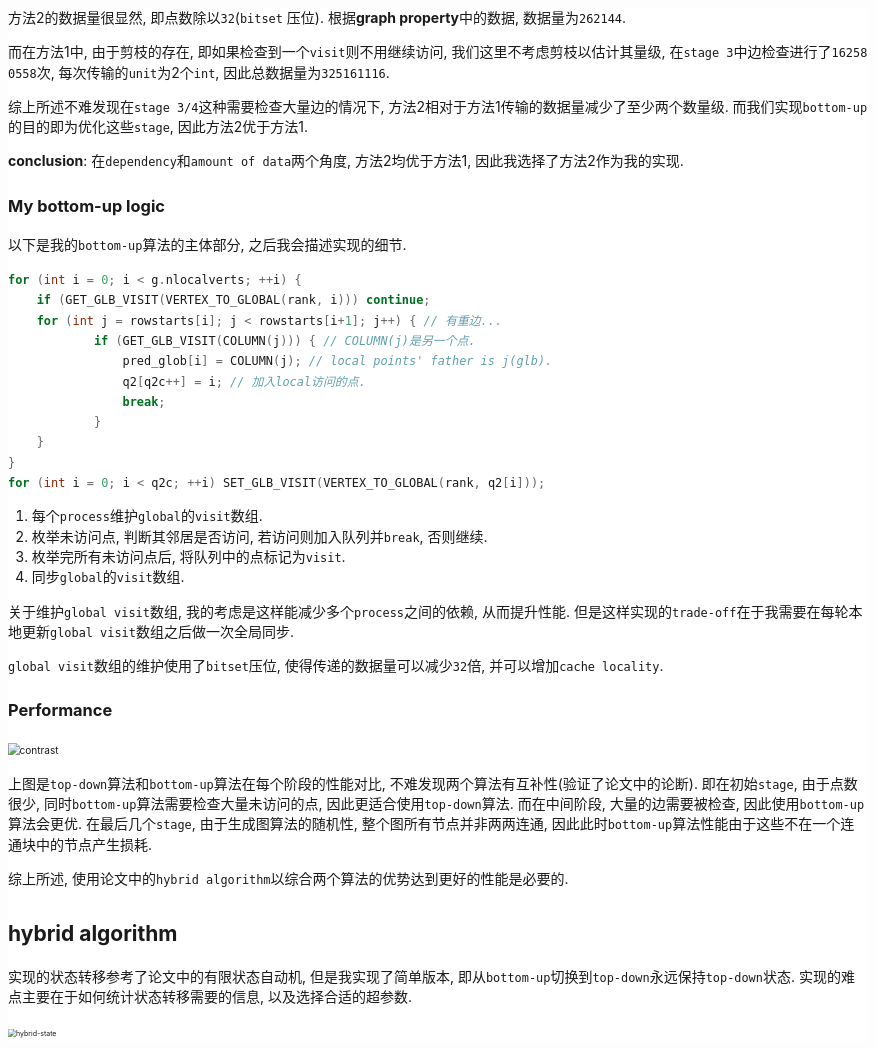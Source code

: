 方法2的数据量很显然, 即点数除以`32`(`bitset` 压位). 根据**graph property**中的数据, 数据量为`262144`.

而在方法1中, 由于剪枝的存在, 即如果检查到一个`visit`则不用继续访问, 我们这里不考虑剪枝以估计其量级, 在`stage 3`中边检查进行了`162580558`次, 每次传输的`unit`为$2$个`int`, 因此总数据量为`325161116`.

综上所述不难发现在`stage 3/4`这种需要检查大量边的情况下, 方法2相对于方法1传输的数据量减少了至少两个数量级. 而我们实现`bottom-up`的目的即为优化这些`stage`, 因此方法2优于方法1.

**conclusion**: 在`dependency`和`amount of data`两个角度, 方法2均优于方法1, 因此我选择了方法2作为我的实现.

### My bottom-up logic

以下是我的`bottom-up`算法的主体部分, 之后我会描述实现的细节.

```c
for (int i = 0; i < g.nlocalverts; ++i) {
  	if (GET_GLB_VISIT(VERTEX_TO_GLOBAL(rank, i))) continue;
  	for (int j = rowstarts[i]; j < rowstarts[i+1]; j++) { // 有重边...
    		if (GET_GLB_VISIT(COLUMN(j))) { // COLUMN(j)是另一个点.
      			pred_glob[i] = COLUMN(j); // local points' father is j(glb).
      			q2[q2c++] = i; // 加入local访问的点.
      			break;
    		}
  	}
}
for (int i = 0; i < q2c; ++i) SET_GLB_VISIT(VERTEX_TO_GLOBAL(rank, q2[i]));
```

1. 每个`process`维护`global`的`visit`数组.
2. 枚举未访问点, 判断其邻居是否访问, 若访问则加入队列并`break`, 否则继续.
3. 枚举完所有未访问点后, 将队列中的点标记为`visit`.
4. 同步`global`的`visit`数组.

关于维护`global visit`数组, 我的考虑是这样能减少多个`process`之间的依赖, 从而提升性能. 但是这样实现的`trade-off`在于我需要在每轮本地更新`global visit`数组之后做一次全局同步.

`global visit`数组的维护使用了`bitset`压位, 使得传递的数据量可以减少`32`倍, 并可以增加`cache locality`.

### Performance

<img src="/Users/asd123www/Movies/并行计算-hw2/contrast.jpg" alt="contrast" style="zoom:72%;" />

上图是`top-down`算法和`bottom-up`算法在每个阶段的性能对比, 不难发现两个算法有互补性(验证了论文中的论断). 即在初始`stage`, 由于点数很少, 同时`bottom-up`算法需要检查大量未访问的点, 因此更适合使用`top-down`算法. 而在中间阶段, 大量的边需要被检查, 因此使用`bottom-up`算法会更优. 在最后几个`stage`, 由于生成图算法的随机性, 整个图所有节点并非两两连通, 因此此时`bottom-up`算法性能由于这些不在一个连通块中的节点产生损耗.

综上所述, 使用论文中的`hybrid algorithm`以综合两个算法的优势达到更好的性能是必要的.

## hybrid algorithm

实现的状态转移参考了论文中的有限状态自动机, 但是我实现了简单版本, 即从`bottom-up`切换到`top-down`永远保持`top-down`状态. 实现的难点主要在于如何统计状态转移需要的信息, 以及选择合适的超参数.

<img src="/Users/asd123www/Movies/并行计算-hw2/hybrid-state.png" alt="hybrid-state" style="zoom:50%;" />
